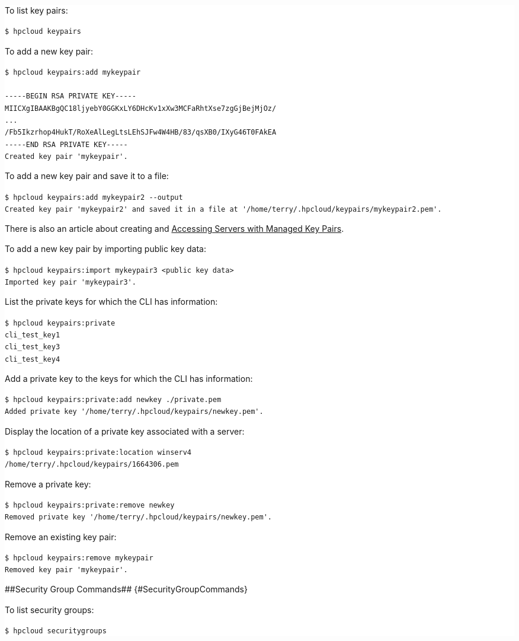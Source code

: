 To list key pairs:

    $ hpcloud keypairs

To add a new key pair:

    $ hpcloud keypairs:add mykeypair
    
    -----BEGIN RSA PRIVATE KEY-----
    MIICXgIBAAKBgQC18ljyebY0GGKxLY6DHcKv1xXw3MCFaRhtXse7zgGjBejMjOz/
    ...
    /Fb5Ikzrhop4HukT/RoXeAlLegLtsLEhSJFw4W4HB/83/qsXB0/IXyG46T0FAkEA
    -----END RSA PRIVATE KEY-----
    Created key pair 'mykeypair'.

To add a new key pair and save it to a file:

    $ hpcloud keypairs:add mykeypair2 --output
    Created key pair 'mykeypair2' and saved it in a file at '/home/terry/.hpcloud/keypairs/mykeypair2.pem'.

There is also an article about creating and [Accessing Servers with Managed Key Pairs](/cli/unix/articles/managedkeypairs).

To add a new key pair by importing public key data:

    $ hpcloud keypairs:import mykeypair3 <public key data>
    Imported key pair 'mykeypair3'.

List the private keys for which the CLI has information:

    $ hpcloud keypairs:private
    cli_test_key1
    cli_test_key3
    cli_test_key4

Add a private key to the keys for which the CLI has information:

    $ hpcloud keypairs:private:add newkey ./private.pem
    Added private key '/home/terry/.hpcloud/keypairs/newkey.pem'.

Display the location of a private key associated with a server:

    $ hpcloud keypairs:private:location winserv4
    /home/terry/.hpcloud/keypairs/1664306.pem

Remove a private key:

    $ hpcloud keypairs:private:remove newkey 
    Removed private key '/home/terry/.hpcloud/keypairs/newkey.pem'.

Remove an existing key pair:

    $ hpcloud keypairs:remove mykeypair
    Removed key pair 'mykeypair'.

##Security Group Commands## {#SecurityGroupCommands}

To list security groups:

    $ hpcloud securitygroups
